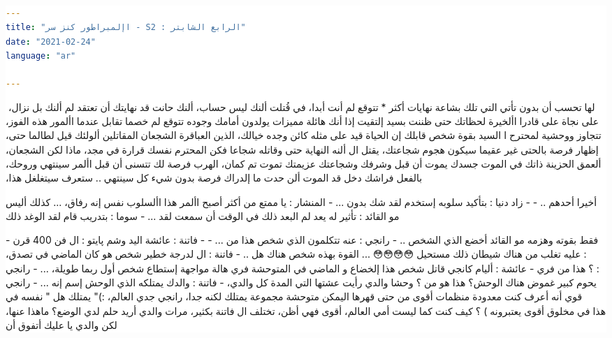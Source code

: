 ```yaml
---
title: "‫اإلمبراطور‬ ‫كنز‬ ‫سر‬ ‫‪-‬‬ ‫‪S2‬‬ ‫‪:‬‬ ‫الرابع‬ ‫الشابتر‬"
date: "2021-02-24"
language: "ar"

---
```


‫‪‬‬
‫ألنك‬ ‫حانت‬ ‫قد‬ ‫نهايتك‬ ‫أن‬ ‫تعتقد‬ ‫لم‬ ‫ألنك‬ ‫بل‬ ‫نزال‪،‬‬ ‫في‬ ‫قُتلت‬ ‫ألنك‬ ‫ليس‬ ‫حساب‪،‬‬ ‫لها‬ ‫تحسب‬ ‫أن‬ ‫بدون‬ ‫تأتي‬ ‫التي‬  ‫تلك‬ ‫بشاعة‬ ‫نهايات‬ ‫أكثر‬ ‫*‬
‫تتوقع‬ ‫لم‬ ‫أنت‬ ‫أبدا‪،‬‬ ‫أمامك‬ ‫وجوده‬ ‫تتوقع‬ ‫لم‬ ‫خصما‬ ‫تقابل‬ ‫عندما‬ ‫األمور‬ ‫هذه‬ ‫الفوز‪،‬‬ ‫على‬ ‫نجاة‬ ‫على‬ ‫قادرا‬ ‫األخيرة‬ ‫لحظاتك‬ ‫حتى‬ ‫ظننت‬
‫بسيد‬ ‫إلتقيت‬ ‫إذا‬ ‫أنك‬ ‫هائلة‬ ‫مميزات‬ ‫يولدون‬ ‫الذين‬ ‫العباقرة‬ ‫الشجعان‬ ‫المقاتلين‬ ‫ألولئك‬ ‫قيل‬ ‫لطالما‬ ‫حتى‪،‬‬ ‫الحياة‬ ‫قيد‬ ‫على‬ ‫مثله‬ ‫كائن‬ ‫وجده‬
‫خيالك‪،‬‬ ‫تتجاوز‬ ‫ووحشية‬ ‫لمحترح‬ ‫ا‬ ‫السيد‬ ‫بقوة‬ ‫شخص‬ ‫قابلك‬ ‫إن‬ ‫ماذا‬ ‫لكن‬ ‫الشجعان‪،‬‬ ‫يقتل‬ ‫ال‬ ‫ألنه‬ ‫النهاية‬ ‫حتى‬ ‫وقاتله‬ ‫شجاعا‬ ‫فكن‬ ‫المحترم‬
‫نفسك‬ ‫قرارة‬ ‫في‬ ‫مجد‪،‬‬ ‫غير‬ ‫عقيما‬ ‫سيكون‬ ‫هجوم‬ ‫شجاعتك‪،‬‬ ‫إظهار‬ ‫فرصة‬ ‫بالحتى‬ ‫الهرب‬ ‫فرصة‬ ‫لك‬ ‫تتسنى‬ ‫أن‬ ‫قبل‬ ‫األمر‬ ‫سينتهي‬
‫وروحك‪،‬‬ ‫جسدك‬ ‫يموت‬ ‫أن‬ ‫قبل‬ ‫وشرفك‬ ‫وشجاعتك‬ ‫عزيمتك‬ ‫تموت‬ ‫تم‬ ‫كمان‪،‬‬ ‫ألعمق‬ ‫الحزينة‬ ‫ذاتك‬ ‫في‬ ‫الموت‬ ‫سيتغلغل‬ ‫هذا‪،‬‬ ‫ستعرف‬
‫‪..‬‬ ‫بالفعل‬ ‫فراشك‬ ‫دخل‬ ‫قد‬ ‫الموت‬ ‫ألن‬ ‫حدت‬ ‫ما‬ ‫إلدراك‬ ‫فرصة‬ ‫بدون‬ ‫شيء‬ ‫كل‬ ‫سينتهي‬



‫كذلك‬ ‫أليس‬ ‫‪...‬‬ ‫األسلوب‬ ‫نفس‬ ‫إنه‬ ‫رفاق‪،‬‬ ‫يا‬ ‫ممتع‬ ‫من‬ ‫أكثر‬ ‫أصبح‬ ‫األمر‬ ‫هذا‬ ‫‪:‬‬ ‫المنشار‬ ‫‪-‬‬
‫‪...‬‬ ‫بتأكيد‬ ‫سلوبه‬ ‫إستخدم‬ ‫لقد‬ ‫شك‬ ‫بدون‬ ‫‪:‬‬ ‫زاد‬ ‫دنيا‬ ‫‪-‬‬
‫‪-‬‬ ‫‪..‬‬ ‫أخيرا‬ ‫أحدهم‬ ‫بتدريب‬ ‫قام‬ ‫لقد‬ ‫الوغد‬ ‫ذلك‬ ‫‪:‬‬ ‫سوما‬
‫‪-‬‬ ‫‪...‬‬ ‫تأثير‬ ‫له‬ ‫يعد‬ ‫لم‬ ‫البعد‬ ‫ذلك‬ ‫في‬ ‫الوقت‬ ‫أن‬ ‫سمعت‬ ‫لقد‬ ‫‪:‬‬ ‫مو‬ ‫القائد‬


‫‪-‬‬ ‫قرن‬ ‫‪400‬‬ ‫ال‬ ‫فن‬ ‫‪:‬‬ ‫عائشة‬
‫اليد‬ ‫وشم‬ ‫پايتو‬ ‫‪:‬‬ ‫فاتنة‬ ‫‪-‬‬
‫‪-‬‬ ‫‪...‬‬ ‫عنه‬ ‫تتكلمون‬ ‫الذي‬ ‫شخص‬ ‫هذا‬ ‫من‬ ‫‪:‬‬ ‫رانجي‬
‫‪-‬‬ ‫‪..‬‬ ‫فقط‬ ‫بقوته‬ ‫وهزمه‬ ‫مو‬ ‫القائد‬ ‫أخضع‬ ‫الذي‬ ‫الشخص‬ ‫هو‬ ‫كان‬ ‫الماضي‬ ‫في‬ ‫تصدق‪،‬‬ ‫ال‬ ‫لدرجة‬ ‫خطير‬ ‫شخص‬ ‫‪:‬‬ ‫فاتنة‬
‫‪-‬‬ ‫‪..‬‬ ‫القوة‬ ‫بهذه‬ ‫شخص‬ ‫هناك‬ ‫هل‬ ‫‪...‬‬ ‫عليه‬ ‫تغلب‬ ‫من‬ ‫هناك‬ ‫شيطان‬ ‫ذلك‬ ‫مستحيل‬ ‫😳😳😳😳‬ ‫‪:‬‬ ‫رانجي‬
‫‪-‬‬ ‫‪...‬‬ ‫المتوحشة‬ ‫فري‬ ‫هالة‬ ‫مواجهة‬ ‫إستطاع‬ ‫شخص‬ ‫أول‬ ‫ربما‬ ‫طويلة‪،‬‬ ‫أليام‬ ‫كانجي‬ ‫قاتل‬ ‫شخص‬ ‫هذا‬ ‫إلخضاع‬ ‫و‬ ‫الماضي‬ ‫في‬ ‫‪:‬‬ ‫عائشة‬
‫‪-‬‬ ‫؟‬ ‫هذا‬ ‫من‬ ‫فري‬ ‫‪:‬‬ ‫رانجي‬
‫‪-‬‬ ‫‪...‬‬ ‫والدك‬ ‫يمتلكه‬ ‫الذي‬ ‫الوحش‬ ‫إسم‬ ‫إنه‬ ‫‪:‬‬ ‫فاتنة‬
‫‪-‬‬ ‫رأيت‬ ‫عشتها‬ ‫التي‬ ‫المدة‬ ‫كل‬ ‫والدي‪،‬‬ ‫يحوم‬ ‫كبير‬ ‫غموض‬ ‫هناك‬ ‫الوحش؟‬ ‫هذا‬ ‫هو‬ ‫من‬ ‫؟‬ ‫وحشا‬ ‫والدي‬ ‫يمتلك‬ ‫هل‬ ‫"‬ ‫نفسه‬ ‫في‬ ‫‪"(:‬‬ ‫رانجي‬
‫جدي‬ ‫العالم‪،‬‬ ‫منظمات‬ ‫أقوى‬ ‫من‬ ‫حتى‬ ‫قهرها‬ ‫اليمكن‬ ‫متوحشة‬ ‫مجموعة‬ ‫يمتلك‬ ‫لكنه‬ ‫جدا‪،‬‬ ‫قوي‬ ‫أنه‬ ‫أعرف‬ ‫كنت‬ ‫معدودة‬ ‫مرات‬ ‫والدي‬
‫أريد‬ ‫حلم‬ ‫لدي‬ ‫الوضع؟‬ ‫ماهذا‬ ‫عنها‪،‬‬ ‫تختلف‬ ‫ال‬ ‫فاتنة‬ ‫بكثير‪،‬‬ ‫أقوى‬ ‫فهي‬ ‫أظن‪،‬‬ ‫كنت‬ ‫كما‬ ‫ليست‬ ‫أمي‬ ‫العالم‪،‬‬ ‫هذا‬ ‫في‬ ‫مخلوق‬ ‫أقوى‬ ‫يعتبرونه‬
‫)‬ ‫؟‬ ‫كيف‬ ‫لكن‬ ‫والدي‬ ‫يا‬ ‫عليك‬ ‫أتفوق‬ ‫أن‬

